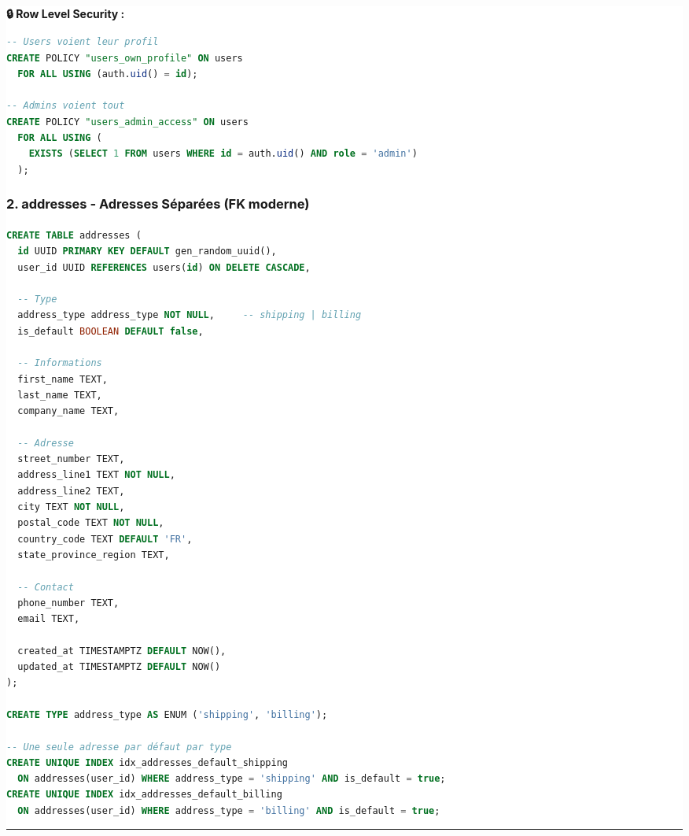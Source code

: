 **🔒 Row Level Security :**
```sql
-- Users voient leur profil
CREATE POLICY "users_own_profile" ON users
  FOR ALL USING (auth.uid() = id);

-- Admins voient tout  
CREATE POLICY "users_admin_access" ON users
  FOR ALL USING (
    EXISTS (SELECT 1 FROM users WHERE id = auth.uid() AND role = 'admin')
  );
```

### **2. addresses** - Adresses Séparées (FK moderne)

```sql
CREATE TABLE addresses (
  id UUID PRIMARY KEY DEFAULT gen_random_uuid(),
  user_id UUID REFERENCES users(id) ON DELETE CASCADE,
  
  -- Type
  address_type address_type NOT NULL,     -- shipping | billing
  is_default BOOLEAN DEFAULT false,
  
  -- Informations
  first_name TEXT,
  last_name TEXT,
  company_name TEXT,
  
  -- Adresse
  street_number TEXT,
  address_line1 TEXT NOT NULL,
  address_line2 TEXT,
  city TEXT NOT NULL,
  postal_code TEXT NOT NULL,
  country_code TEXT DEFAULT 'FR',
  state_province_region TEXT,
  
  -- Contact
  phone_number TEXT,
  email TEXT,
  
  created_at TIMESTAMPTZ DEFAULT NOW(),
  updated_at TIMESTAMPTZ DEFAULT NOW()
);

CREATE TYPE address_type AS ENUM ('shipping', 'billing');

-- Une seule adresse par défaut par type
CREATE UNIQUE INDEX idx_addresses_default_shipping 
  ON addresses(user_id) WHERE address_type = 'shipping' AND is_default = true;
CREATE UNIQUE INDEX idx_addresses_default_billing 
  ON addresses(user_id) WHERE address_type = 'billing' AND is_default = true;
```

---